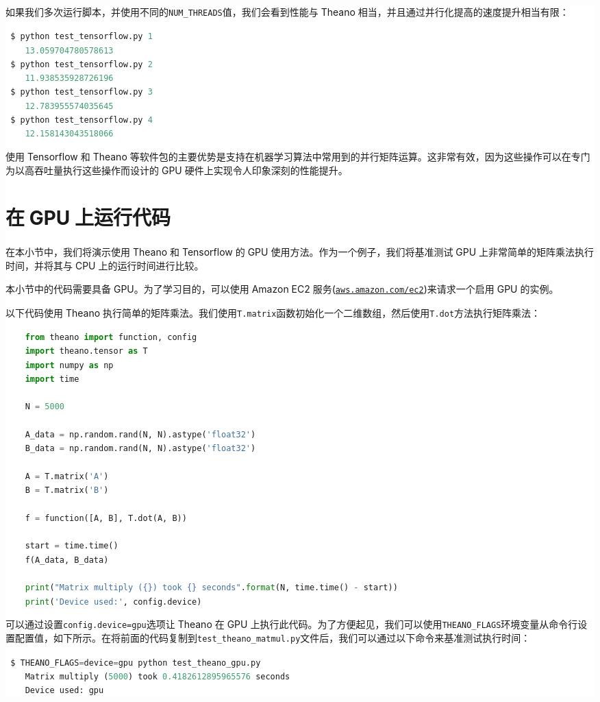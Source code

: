 如果我们多次运行脚本，并使用不同的`NUM_THREADS`值，我们会看到性能与 Theano 相当，并且通过并行化提高的速度提升相当有限：

```py
 $ python test_tensorflow.py 1
    13.059704780578613
 $ python test_tensorflow.py 2
    11.938535928726196
 $ python test_tensorflow.py 3
    12.783955574035645
 $ python test_tensorflow.py 4
    12.158143043518066

```

使用 Tensorflow 和 Theano 等软件包的主要优势是支持在机器学习算法中常用到的并行矩阵运算。这非常有效，因为这些操作可以在专门为以高吞吐量执行这些操作而设计的 GPU 硬件上实现令人印象深刻的性能提升。

# 在 GPU 上运行代码

在本小节中，我们将演示使用 Theano 和 Tensorflow 的 GPU 使用方法。作为一个例子，我们将基准测试 GPU 上非常简单的矩阵乘法执行时间，并将其与 CPU 上的运行时间进行比较。

本小节中的代码需要具备 GPU。为了学习目的，可以使用 Amazon EC2 服务([`aws.amazon.com/ec2`](https://aws.amazon.com/ec2))来请求一个启用 GPU 的实例。

以下代码使用 Theano 执行简单的矩阵乘法。我们使用`T.matrix`函数初始化一个二维数组，然后使用`T.dot`方法执行矩阵乘法：

```py
    from theano import function, config
    import theano.tensor as T
    import numpy as np
    import time

    N = 5000

    A_data = np.random.rand(N, N).astype('float32')
    B_data = np.random.rand(N, N).astype('float32')

    A = T.matrix('A')
    B = T.matrix('B')

    f = function([A, B], T.dot(A, B))

    start = time.time()
    f(A_data, B_data)

    print("Matrix multiply ({}) took {} seconds".format(N, time.time() - start))
    print('Device used:', config.device)

```

可以通过设置`config.device=gpu`选项让 Theano 在 GPU 上执行此代码。为了方便起见，我们可以使用`THEANO_FLAGS`环境变量从命令行设置配置值，如下所示。在将前面的代码复制到`test_theano_matmul.py`文件后，我们可以通过以下命令来基准测试执行时间：

```py
 $ THEANO_FLAGS=device=gpu python test_theano_gpu.py 
    Matrix multiply (5000) took 0.4182612895965576 seconds
    Device used: gpu

```
